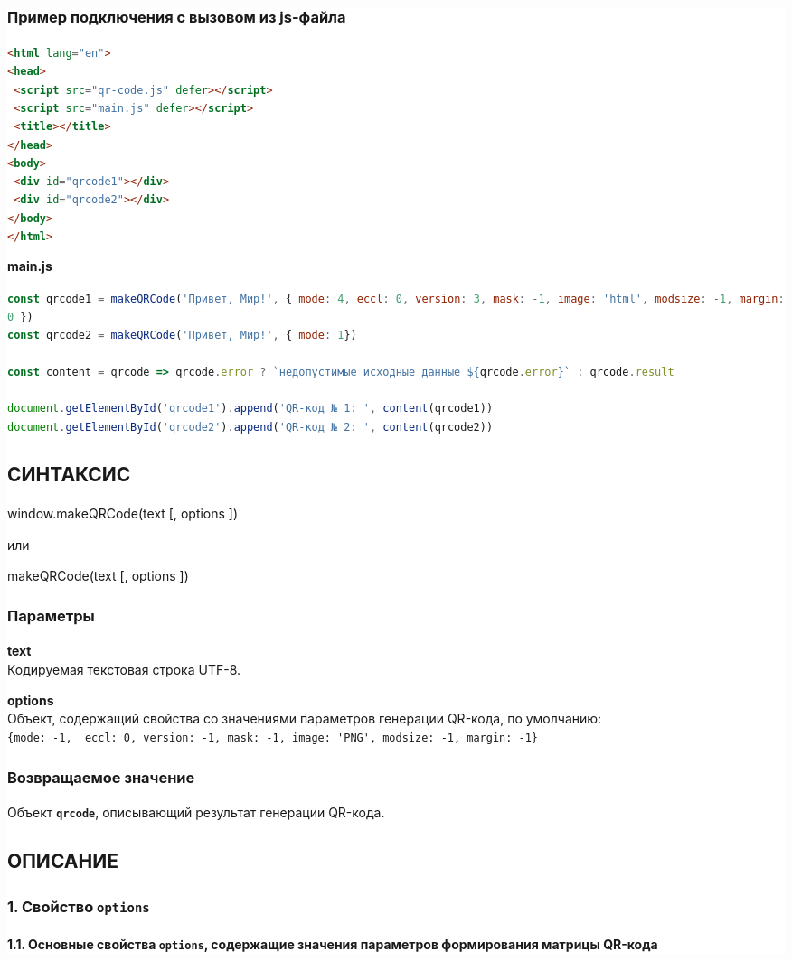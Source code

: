 ### Пример подключения с вызовом из js-файла

```html
<html lang="en">
<head>
 <script src="qr-code.js" defer></script>
 <script src="main.js" defer></script>
 <title></title>
</head>
<body>
 <div id="qrcode1"></div>
 <div id="qrcode2"></div>
</body>
</html>
```

__main.js__
```js
const qrcode1 = makeQRCode('Привет, Мир!', { mode: 4, eccl: 0, version: 3, mask: -1, image: 'html', modsize: -1, margin: 0 })
const qrcode2 = makeQRCode('Привет, Мир!', { mode: 1})

const content = qrcode => qrcode.error ? `недопустимые исходные данные ${qrcode.error}` : qrcode.result

document.getElementById('qrcode1').append('QR-код № 1: ', content(qrcode1))
document.getElementById('qrcode2').append('QR-код № 2: ', content(qrcode2))
```

<h2>СИНТАКСИС</h2>

window.makeQRCode(text [, options ])

или

makeQRCode(text [, options ])

### Параметры

__text__<br>Кодируемая текстовая строка UTF-8.

__options__<br>Объект, содержащий свойства со значениями параметров генерации QR-кода, по умолчанию:<br>`{mode: -1,  eccl: 0, version: -1, mask: -1, image: 'PNG', modsize: -1, margin: -1}`

### Возвращаемое значение

Объект __`qrcode`__, описывающий результат генерации QR-кода.

<h2>ОПИСАНИЕ</h2>

### 1. Свойство `options`

#### 1.1. Основные свойства `options`, содержащие значения параметров формирования матрицы QR-кода
